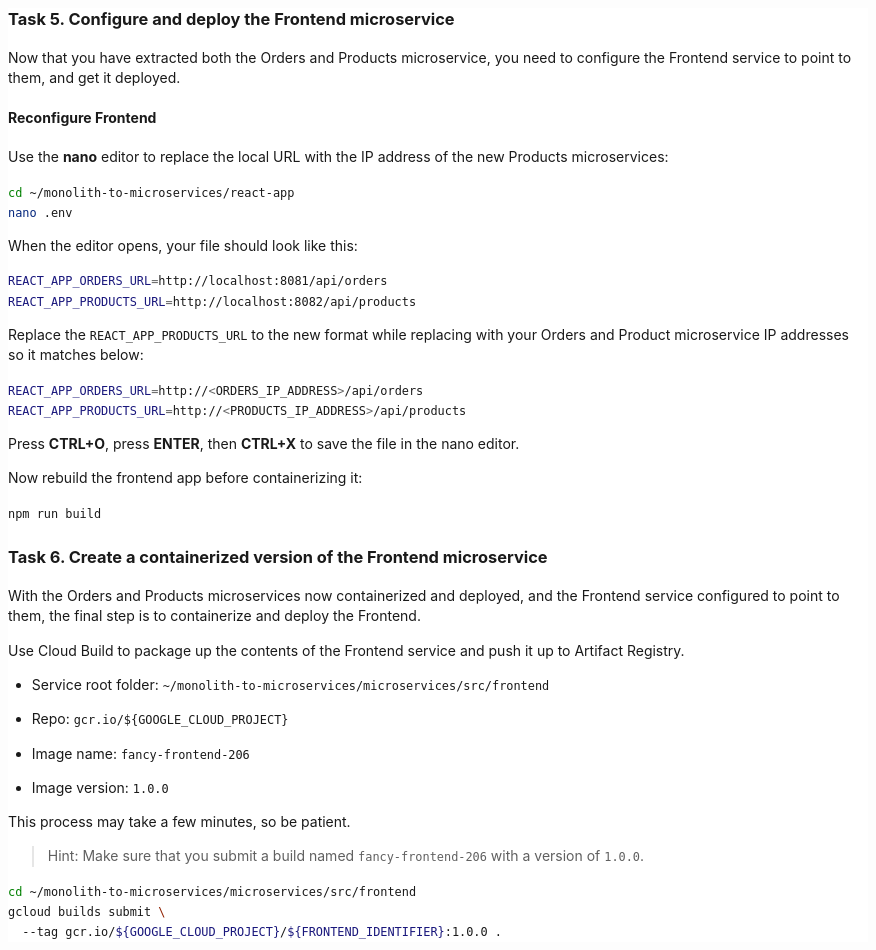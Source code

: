 ### Task 5. Configure and deploy the Frontend microservice

Now that you have extracted both the Orders and Products microservice, you need to configure the Frontend service to point to them, and get it deployed.

#### Reconfigure Frontend

Use the **nano** editor to replace the local URL with the IP address of the new Products microservices:

```bash
cd ~/monolith-to-microservices/react-app
nano .env
```

When the editor opens, your file should look like this:

```bash
REACT_APP_ORDERS_URL=http://localhost:8081/api/orders
REACT_APP_PRODUCTS_URL=http://localhost:8082/api/products
```

Replace the `REACT_APP_PRODUCTS_URL` to the new format while replacing with your Orders and Product microservice IP addresses so it matches below:

```bash
REACT_APP_ORDERS_URL=http://<ORDERS_IP_ADDRESS>/api/orders
REACT_APP_PRODUCTS_URL=http://<PRODUCTS_IP_ADDRESS>/api/products
```

Press **CTRL+O**, press **ENTER**, then **CTRL+X** to save the file in the nano editor.

Now rebuild the frontend app before containerizing it:

```bash
npm run build
```

### Task 6. Create a containerized version of the Frontend microservice

With the Orders and Products microservices now containerized and deployed, and the Frontend service configured to point to them, the final step is to containerize and deploy the Frontend.

Use Cloud Build to package up the contents of the Frontend service and push it up to Artifact Registry.

- Service root folder: `~/monolith-to-microservices/microservices/src/frontend`

- Repo: `gcr.io/${GOOGLE_CLOUD_PROJECT}`

- Image name: `fancy-frontend-206`

- Image version: `1.0.0`

This process may take a few minutes, so be patient.

> Hint: Make sure that you submit a build named `fancy-frontend-206` with a version of `1.0.0`.

```bash
cd ~/monolith-to-microservices/microservices/src/frontend
gcloud builds submit \ 
  --tag gcr.io/${GOOGLE_CLOUD_PROJECT}/${FRONTEND_IDENTIFIER}:1.0.0 .
```
